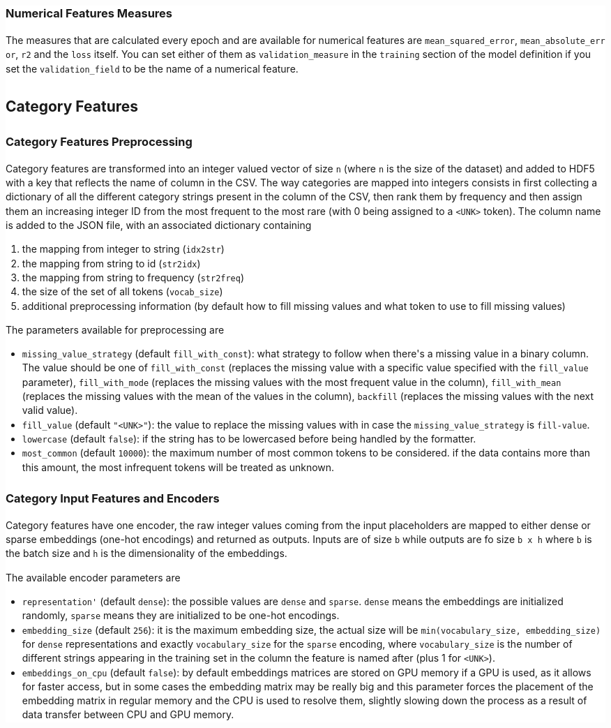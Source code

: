 ### Numerical Features Measures

The measures that are calculated every epoch and are available for numerical features are `mean_squared_error`, `mean_absolute_error`, `r2` and the `loss` itself.
You can set either of them as `validation_measure` in the `training` section of the model definition if you set the `validation_field` to be the name of a numerical feature.

Category Features
-----------------

### Category Features Preprocessing

Category features are transformed into an integer valued vector of size `n` (where `n` is the size of the dataset) and added to HDF5 with a key that reflects the name of column in the CSV.
The way categories are mapped into integers consists in first collecting a dictionary of all the different category strings present in the column of the CSV, then rank them by frequency and then assign them an increasing integer ID from the most frequent to the most rare (with 0 being assigned to a `<UNK>` token).
The column name is added to the JSON file, with an associated dictionary containing
1. the mapping from integer to string (`idx2str`)
2. the mapping from string to id (`str2idx`)
3. the mapping from string to frequency (`str2freq`)
4. the size of the set of all tokens (`vocab_size`)
4. additional preprocessing information (by default how to fill missing values and what token to use to fill missing values)

The parameters available for preprocessing are

- `missing_value_strategy` (default `fill_with_const`): what strategy to follow when there's a missing value in a binary column. The value should be one of `fill_with_const`  (replaces the missing value with a specific value specified with the `fill_value` parameter), `fill_with_mode` (replaces the missing values with the most frequent value in the column), `fill_with_mean` (replaces the missing values with the mean of the values in the column), `backfill` (replaces the missing values with the next valid value).
- `fill_value` (default `"<UNK>"`): the value to replace the missing values with in case the `missing_value_strategy` is `fill-value`.
- `lowercase` (default `false`): if the string has to be lowercased before being handled by the formatter.
- `most_common` (default `10000`): the maximum number of most common tokens to be considered. if the data contains more than this amount, the most infrequent tokens will be treated as unknown.

### Category Input Features and Encoders

Category features have one encoder, the raw integer values coming from the input placeholders are mapped to either dense or sparse embeddings (one-hot encodings) and returned as outputs.
Inputs are of size `b` while outputs are fo size `b x h` where `b` is the batch size and `h` is the dimensionality of the embeddings.

The available encoder parameters are

- `representation'` (default `dense`): the possible values are `dense` and `sparse`. `dense` means the embeddings are initialized randomly, `sparse` means they are initialized to be one-hot encodings.
- `embedding_size` (default `256`): it is the maximum embedding size, the actual size will be `min(vocabulary_size, embedding_size)` for `dense` representations and exactly `vocabulary_size` for the `sparse` encoding, where `vocabulary_size` is the number of different strings appearing in the training set in the column the feature is named after (plus 1 for `<UNK>`).
- `embeddings_on_cpu` (default `false`): by default embeddings matrices are stored on GPU memory if a GPU is used, as it allows for faster access, but in some cases the embedding matrix may be really big and this parameter forces the placement of the embedding matrix in regular memory and the CPU is used to resolve them, slightly slowing down the process as a result of data transfer between CPU and GPU memory.